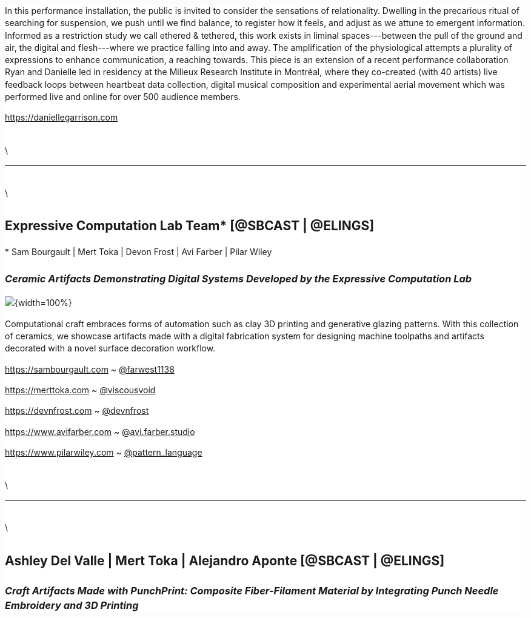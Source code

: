 In this performance installation, the public is invited to consider the sensations of relationality. Dwelling in the precarious ritual of searching for suspension, we push until we find balance, to register how it feels, and adjust as we attune to emergent information. Informed as a restriction study we call ethered & tethered, this work exists in liminal spaces---between the pull of the ground and air, the digital and flesh---where we practice falling into and away. The amplification of the physiological attempts a plurality of expressions to enhance communication, a reaching towards. This piece is an extension of a recent performance collaboration Ryan and Danielle led in residency at the Milieux Research Institute in Montréal, where they co-created (with 40 artists) live feedback loops between heartbeat data collection, digital musical composition and experimental aerial movement which was performed live and online for over 500 audience members.

<https://daniellegarrison.com>

\
\

------------------------------------------------------------------------

\
\

## Expressive Computation Lab Team\* [@SBCAST | @ELINGS]

\* Sam Bourgault | Mert Toka | Devon Frost | Avi Farber | Pilar Wiley

### *Ceramic Artifacts Demonstrating Digital Systems Developed by the Expressive Computation Lab*

![](image/Bourgault-Toka-Frost-Ceramic.jpeg){width=100%}

Computational craft embraces forms of automation such as clay 3D printing and generative glazing patterns. With this collection of ceramics, we showcase artifacts made with a digital fabrication system for designing machine toolpaths and artifacts decorated with a novel surface decoration workflow. 

<https://sambourgault.com> ~ [@farwest1138](https://www.instagram.com/farwest1138)

<https://merttoka.com> ~ [@viscousvoid](https://www.instagram.com/viscousvoid)

<https://devnfrost.com> ~ [@devnfrost](https://www.instagram.com/devnfrost)

<https://www.avifarber.com> ~ [@avi.farber.studio](https://www.instagram.com/avi.farber.studio)

<https://www.pilarwiley.com> ~ [@pattern_language](https://www.instagram.com/pattern_language)

\
\

------------------------------------------------------------------------

\
\

## Ashley Del Valle | Mert Toka | Alejandro Aponte [@SBCAST | @ELINGS]

### *Craft Artifacts Made with PunchPrint: Composite Fiber-Filament Material by Integrating Punch Needle Embroidery and 3D Printing*

